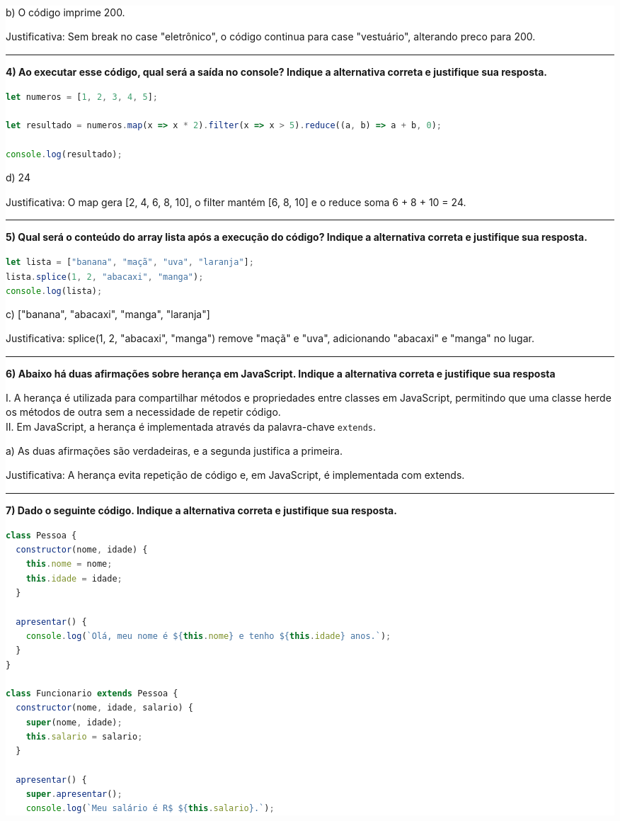 b) O código imprime 200.

Justificativa: Sem break no case "eletrônico", o código continua para case "vestuário", alterando preco para 200.
______
**4) Ao executar esse código, qual será a saída no console? Indique a alternativa correta e justifique sua resposta.**
```javascript
let numeros = [1, 2, 3, 4, 5];

let resultado = numeros.map(x => x * 2).filter(x => x > 5).reduce((a, b) => a + b, 0);

console.log(resultado);
```
d) 24

Justificativa: O map gera [2, 4, 6, 8, 10], o filter mantém [6, 8, 10] e o reduce soma 6 + 8 + 10 = 24.
______
**5) Qual será o conteúdo do array lista após a execução do código? Indique a alternativa correta e justifique sua resposta.**

```javascript
let lista = ["banana", "maçã", "uva", "laranja"];
lista.splice(1, 2, "abacaxi", "manga");
console.log(lista);
```

c) ["banana", "abacaxi", "manga", "laranja"]

Justificativa: splice(1, 2, "abacaxi", "manga") remove "maçã" e "uva", adicionando "abacaxi" e "manga" no lugar.
______
**6) Abaixo há duas afirmações sobre herança em JavaScript. Indique a alternativa correta e justifique sua resposta**

I. A herança é utilizada para compartilhar métodos e propriedades entre classes em JavaScript, permitindo que uma classe herde os métodos de outra sem a necessidade de repetir código.  
II. Em JavaScript, a herança é implementada através da palavra-chave `extends`.


a) As duas afirmações são verdadeiras, e a segunda justifica a primeira.

Justificativa: A herança evita repetição de código e, em JavaScript, é implementada com extends.

______
**7) Dado o seguinte código. Indique a alternativa correta e justifique sua resposta.**

```javascript
class Pessoa {
  constructor(nome, idade) {
    this.nome = nome;
    this.idade = idade;
  }

  apresentar() {
    console.log(`Olá, meu nome é ${this.nome} e tenho ${this.idade} anos.`);
  }
}

class Funcionario extends Pessoa {
  constructor(nome, idade, salario) {
    super(nome, idade);
    this.salario = salario;
  }

  apresentar() {
    super.apresentar();
    console.log(`Meu salário é R$ ${this.salario}.`);
```